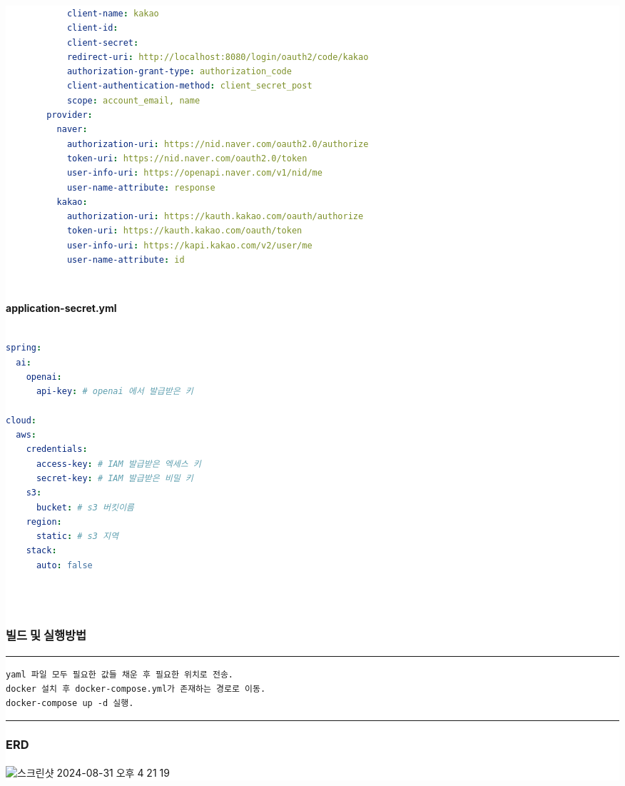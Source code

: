 ```yml
            client-name: kakao
            client-id: 
            client-secret: 
            redirect-uri: http://localhost:8080/login/oauth2/code/kakao
            authorization-grant-type: authorization_code
            client-authentication-method: client_secret_post
            scope: account_email, name
        provider:
          naver:
            authorization-uri: https://nid.naver.com/oauth2.0/authorize
            token-uri: https://nid.naver.com/oauth2.0/token
            user-info-uri: https://openapi.naver.com/v1/nid/me
            user-name-attribute: response
          kakao:
            authorization-uri: https://kauth.kakao.com/oauth/authorize
            token-uri: https://kauth.kakao.com/oauth/token
            user-info-uri: https://kapi.kakao.com/v2/user/me
            user-name-attribute: id

```

<br>

**application-secret.yml**
```yml

spring:
  ai:
    openai:
      api-key: # openai 에서 발급받은 키

cloud:
  aws:
    credentials:
      access-key: # IAM 발급받은 엑세스 키
      secret-key: # IAM 발급받은 비밀 키
    s3:
      bucket: # s3 버킷이름
    region:
      static: # s3 지역
    stack:
      auto: false

```

<br>
<br>

### 빌드 및 실행방법
---
    yaml 파일 모두 필요한 값들 채운 후 필요한 위치로 전송.
    docker 설치 후 docker-compose.yml가 존재하는 경로로 이동.
    docker-compose up -d 실행.
---


### ERD
<img width="1280" alt="스크린샷 2024-08-31 오후 4 21 19" src="https://github.com/user-attachments/assets/da6abbb0-4ff5-40ec-8c69-948cba852f87">
